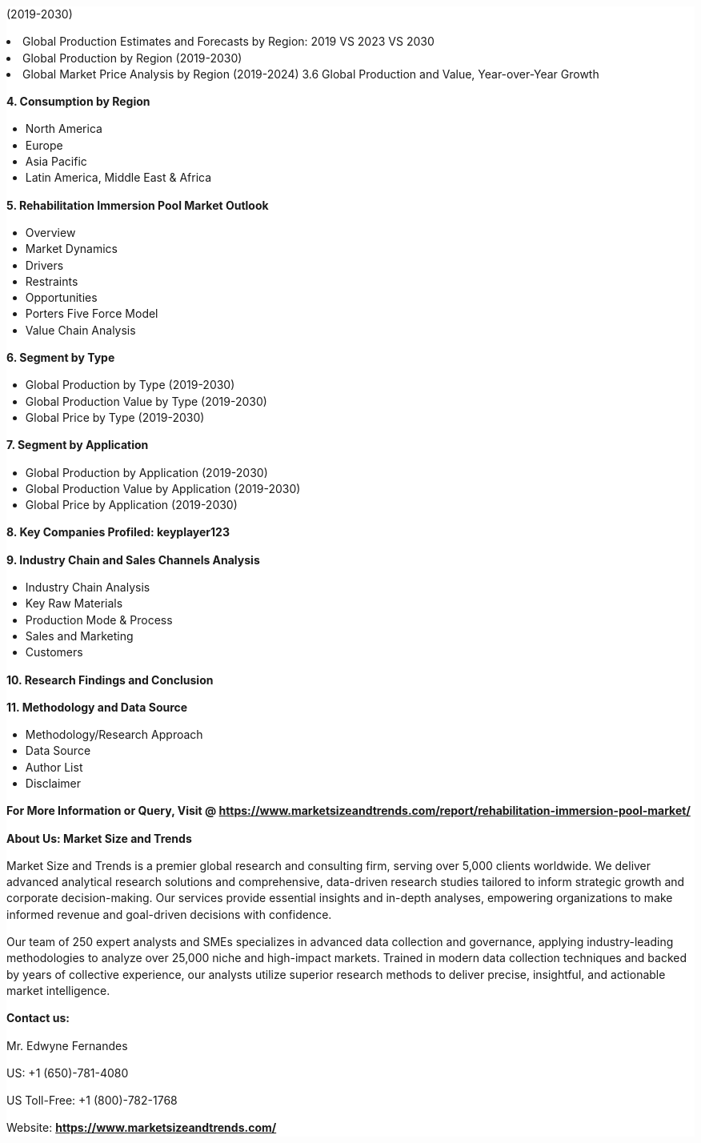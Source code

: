 (2019-2030)</li><li>Global Production Estimates and Forecasts by Region: 2019 VS 2023 VS 2030</li><li>Global Production by Region (2019-2030)</li><li>Global Market Price Analysis by Region (2019-2024) 3.6 Global Production and Value, Year-over-Year Growth</li></ul><p><strong>4. Consumption by Region</strong></p><ul><li>North America</li><li>Europe</li><li>Asia Pacific</li><li>Latin America, Middle East &amp; Africa</li></ul><p><strong>5. Rehabilitation Immersion Pool Market Outlook</strong></p><ul><li>Overview</li><li>Market Dynamics</li><li>Drivers</li><li>Restraints</li><li>Opportunities</li><li>Porters Five Force Model</li><li>Value Chain Analysis&nbsp;</li></ul><p><strong>6. Segment by Type</strong></p><ul><li>Global Production by Type (2019-2030)</li><li>Global Production Value by Type (2019-2030)</li><li>Global Price by Type (2019-2030)</li></ul><p><strong>7. Segment by Application</strong></p><ul><li>Global Production by Application (2019-2030)</li><li>Global Production Value by Application (2019-2030)</li><li>Global Price by Application (2019-2030)</li></ul><p><strong>8. Key Companies Profiled: keyplayer123</strong></p><p><strong>9. Industry Chain and Sales Channels Analysis</strong></p><ul><li>Industry Chain Analysis</li><li>Key Raw Materials</li><li>Production Mode &amp; Process</li><li>Sales and Marketing</li><li>Customers</li></ul><p><strong>10. Research Findings and Conclusion</strong></p><p><strong>11. Methodology and Data Source</strong></p><ul><li>Methodology/Research Approach</li><li>Data Source</li><li>Author List</li><li>Disclaimer</li></ul></p><p><strong>For More Information or Query, Visit @ <a href="https://www.marketsizeandtrends.com/report/rehabilitation-immersion-pool-market/">https://www.marketsizeandtrends.com/report/rehabilitation-immersion-pool-market/</a></strong></p><p><strong>About Us: Market Size and Trends</strong></p><p>Market Size and Trends is a premier global research and consulting firm, serving over 5,000 clients worldwide. We deliver advanced analytical research solutions and comprehensive, data-driven research studies tailored to inform strategic growth and corporate decision-making. Our services provide essential insights and in-depth analyses, empowering organizations to make informed revenue and goal-driven decisions with confidence.</p><p>Our team of 250 expert analysts and SMEs specializes in advanced data collection and governance, applying industry-leading methodologies to analyze over 25,000 niche and high-impact markets. Trained in modern data collection techniques and backed by years of collective experience, our analysts utilize superior research methods to deliver precise, insightful, and actionable market intelligence.</p><p><strong>Contact us:</strong></p><p>Mr. Edwyne Fernandes</p><p>US: +1 (650)-781-4080</p><p>US Toll-Free: +1 (800)-782-1768</p><p>Website: <strong><a href="https://www.marketsizeandtrends.com/">https://www.marketsizeandtrends.com/</a></strong></p>

